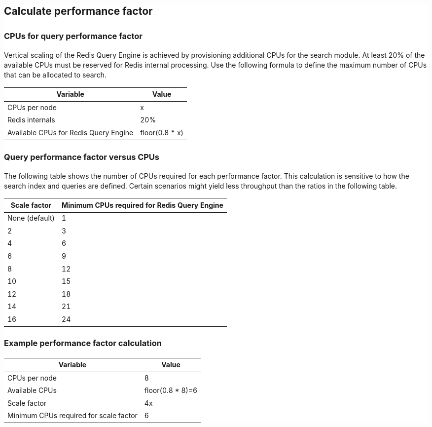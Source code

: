 ## Calculate performance factor

### CPUs for query performance factor

Vertical scaling of the Redis Query Engine is achieved by provisioning additional CPUs for the search module. At least 20% of the available CPUs must be reserved for Redis internal processing. Use the following formula to define the maximum number of CPUs that can be allocated to search.

| Variable | Value |
|----------|-------|
| CPUs per node | x |
| Redis internals | 20% |
| Available CPUs for Redis Query Engine | floor(0.8 * x) |

### Query performance factor versus CPUs

The following table shows the number of CPUs required for each performance factor. This calculation is sensitive to how the search index and queries are defined. Certain scenarios might yield less throughput than the ratios in the following table.

| Scale factor | Minimum CPUs required for Redis Query Engine |
|----------------|-----------------------------------------|
| None (default) | 1 |
| 2 | 3 |
| 4 | 6 |
| 6 | 9 |
| 8 | 12 |
| 10 | 15 |
| 12 | 18 |
| 14 | 21 |
| 16 | 24 |

### Example performance factor calculation

| Variable | Value |
|----------|-------|
| CPUs per node | 8 |
| Available CPUs | floor(0.8 * 8)=6 |
| Scale factor | 4x |
| Minimum CPUs required for scale factor | 6 |
